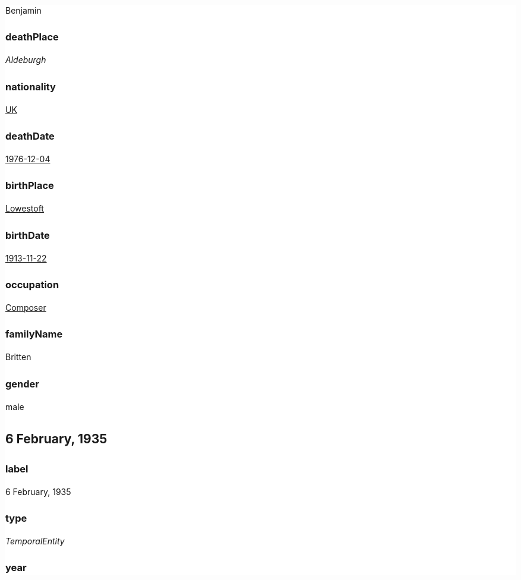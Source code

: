 
Benjamin

### deathPlace


*Aldeburgh*

### nationality


[UK](#UK)

### deathDate


[1976-12-04](#1976-12-04)

### birthPlace


[Lowestoft](#Lowestoft)

### birthDate


[1913-11-22](#1913-11-22)

### occupation


[Composer](#Composer)

### familyName


Britten

### gender


male

## 6 February, 1935

### label


6 February, 1935

### type


*TemporalEntity*

### year

